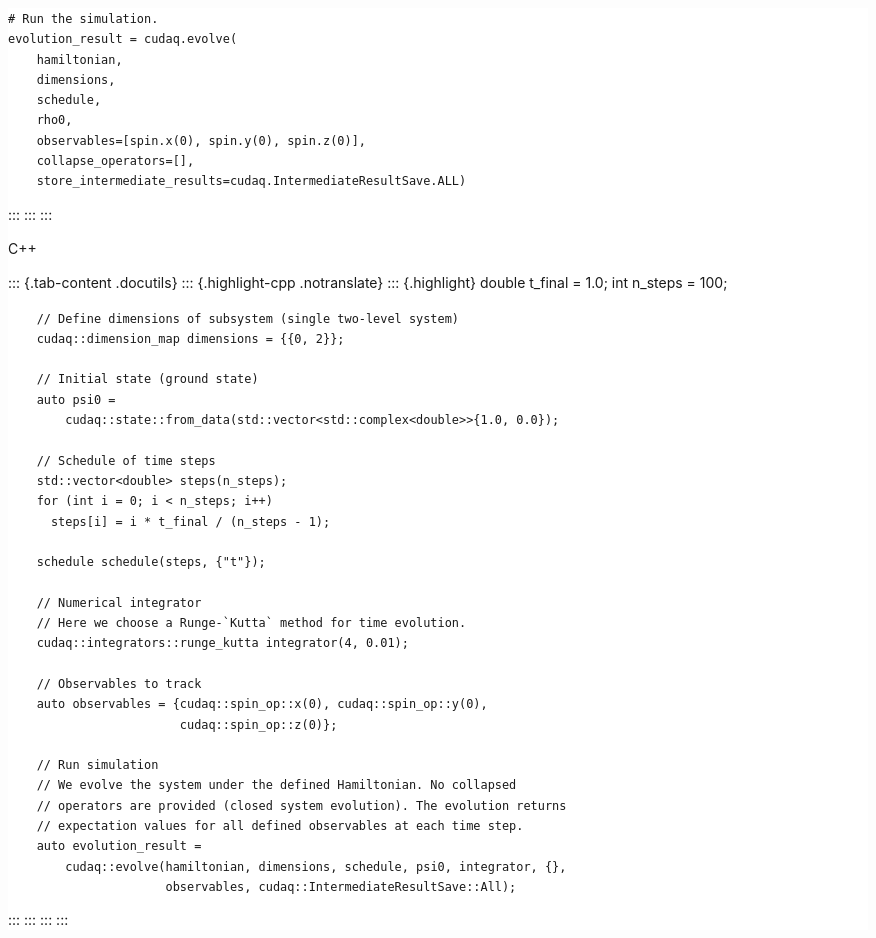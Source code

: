     # Run the simulation.
    evolution_result = cudaq.evolve(
        hamiltonian,
        dimensions,
        schedule,
        rho0,
        observables=[spin.x(0), spin.y(0), spin.z(0)],
        collapse_operators=[],
        store_intermediate_results=cudaq.IntermediateResultSave.ALL)
:::
:::
:::

C++

::: {.tab-content .docutils}
::: {.highlight-cpp .notranslate}
::: {.highlight}
        double t_final = 1.0;
        int n_steps = 100;

        // Define dimensions of subsystem (single two-level system)
        cudaq::dimension_map dimensions = {{0, 2}};

        // Initial state (ground state)
        auto psi0 =
            cudaq::state::from_data(std::vector<std::complex<double>>{1.0, 0.0});

        // Schedule of time steps
        std::vector<double> steps(n_steps);
        for (int i = 0; i < n_steps; i++)
          steps[i] = i * t_final / (n_steps - 1);

        schedule schedule(steps, {"t"});

        // Numerical integrator
        // Here we choose a Runge-`Kutta` method for time evolution.
        cudaq::integrators::runge_kutta integrator(4, 0.01);

        // Observables to track
        auto observables = {cudaq::spin_op::x(0), cudaq::spin_op::y(0),
                            cudaq::spin_op::z(0)};

        // Run simulation
        // We evolve the system under the defined Hamiltonian. No collapsed
        // operators are provided (closed system evolution). The evolution returns
        // expectation values for all defined observables at each time step.
        auto evolution_result =
            cudaq::evolve(hamiltonian, dimensions, schedule, psi0, integrator, {},
                          observables, cudaq::IntermediateResultSave::All);
:::
:::
:::
:::
